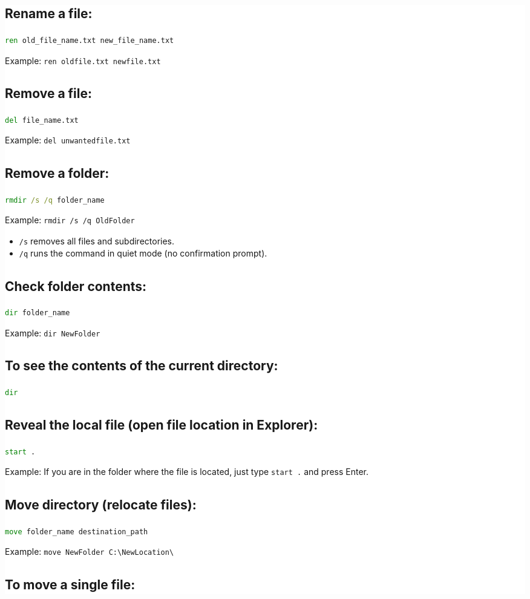 ## Rename a file:

```cmd
ren old_file_name.txt new_file_name.txt
```
Example: `ren oldfile.txt newfile.txt`

## Remove a file:

```cmd
del file_name.txt
```
Example: `del unwantedfile.txt`

## Remove a folder:

```cmd
rmdir /s /q folder_name
```
Example: `rmdir /s /q OldFolder`

- `/s` removes all files and subdirectories.
- `/q` runs the command in quiet mode (no confirmation prompt).

## Check folder contents:

```cmd
dir folder_name
```
Example: `dir NewFolder`

## To see the contents of the current directory:

```cmd
dir
```

## Reveal the local file (open file location in Explorer):

```cmd
start .
```
Example: If you are in the folder where the file is located, just type `start .` and press Enter.

## Move directory (relocate files):

```cmd
move folder_name destination_path
```
Example: `move NewFolder C:\NewLocation\`

## To move a single file:
